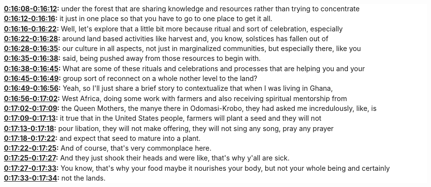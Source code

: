**[0:16:08-0:16:12](https://regenerativeskills.com/abundantedge-fighting-food-apartheid-and-empowering-people-of-color-to-get-back-to-the-land-with-leah-penniman-author-of-farming-while-black-091/#t=0:16:08):**  under the forest that are sharing knowledge and resources rather than trying to concentrate  
**[0:16:12-0:16:16](https://regenerativeskills.com/abundantedge-fighting-food-apartheid-and-empowering-people-of-color-to-get-back-to-the-land-with-leah-penniman-author-of-farming-while-black-091/#t=0:16:12):**  it just in one place so that you have to go to one place to get it all.  
**[0:16:16-0:16:22](https://regenerativeskills.com/abundantedge-fighting-food-apartheid-and-empowering-people-of-color-to-get-back-to-the-land-with-leah-penniman-author-of-farming-while-black-091/#t=0:16:16):**  Well, let's explore that a little bit more because ritual and sort of celebration, especially  
**[0:16:22-0:16:28](https://regenerativeskills.com/abundantedge-fighting-food-apartheid-and-empowering-people-of-color-to-get-back-to-the-land-with-leah-penniman-author-of-farming-while-black-091/#t=0:16:22):**  around land based activities like harvest and, you know, solstices has fallen out of  
**[0:16:28-0:16:35](https://regenerativeskills.com/abundantedge-fighting-food-apartheid-and-empowering-people-of-color-to-get-back-to-the-land-with-leah-penniman-author-of-farming-while-black-091/#t=0:16:28):**  our culture in all aspects, not just in marginalized communities, but especially there, like you  
**[0:16:35-0:16:38](https://regenerativeskills.com/abundantedge-fighting-food-apartheid-and-empowering-people-of-color-to-get-back-to-the-land-with-leah-penniman-author-of-farming-while-black-091/#t=0:16:35):**  said, being pushed away from those resources to begin with.  
**[0:16:38-0:16:45](https://regenerativeskills.com/abundantedge-fighting-food-apartheid-and-empowering-people-of-color-to-get-back-to-the-land-with-leah-penniman-author-of-farming-while-black-091/#t=0:16:38):**  What are some of these rituals and celebrations and processes that are helping you and your  
**[0:16:45-0:16:49](https://regenerativeskills.com/abundantedge-fighting-food-apartheid-and-empowering-people-of-color-to-get-back-to-the-land-with-leah-penniman-author-of-farming-while-black-091/#t=0:16:45):**  group sort of reconnect on a whole nother level to the land?  
**[0:16:49-0:16:56](https://regenerativeskills.com/abundantedge-fighting-food-apartheid-and-empowering-people-of-color-to-get-back-to-the-land-with-leah-penniman-author-of-farming-while-black-091/#t=0:16:49):**  Yeah, so I'll just share a brief story to contextualize that when I was living in Ghana,  
**[0:16:56-0:17:02](https://regenerativeskills.com/abundantedge-fighting-food-apartheid-and-empowering-people-of-color-to-get-back-to-the-land-with-leah-penniman-author-of-farming-while-black-091/#t=0:16:56):**  West Africa, doing some work with farmers and also receiving spiritual mentorship from  
**[0:17:02-0:17:09](https://regenerativeskills.com/abundantedge-fighting-food-apartheid-and-empowering-people-of-color-to-get-back-to-the-land-with-leah-penniman-author-of-farming-while-black-091/#t=0:17:02):**  the Queen Mothers, the manye there in Odomasi-Krobo, they had asked me incredulously, like, is  
**[0:17:09-0:17:13](https://regenerativeskills.com/abundantedge-fighting-food-apartheid-and-empowering-people-of-color-to-get-back-to-the-land-with-leah-penniman-author-of-farming-while-black-091/#t=0:17:09):**  it true that in the United States people, farmers will plant a seed and they will not  
**[0:17:13-0:17:18](https://regenerativeskills.com/abundantedge-fighting-food-apartheid-and-empowering-people-of-color-to-get-back-to-the-land-with-leah-penniman-author-of-farming-while-black-091/#t=0:17:13):**  pour libation, they will not make offering, they will not sing any song, pray any prayer  
**[0:17:18-0:17:22](https://regenerativeskills.com/abundantedge-fighting-food-apartheid-and-empowering-people-of-color-to-get-back-to-the-land-with-leah-penniman-author-of-farming-while-black-091/#t=0:17:18):**  and expect that seed to mature into a plant.  
**[0:17:22-0:17:25](https://regenerativeskills.com/abundantedge-fighting-food-apartheid-and-empowering-people-of-color-to-get-back-to-the-land-with-leah-penniman-author-of-farming-while-black-091/#t=0:17:22):**  And of course, that's very commonplace here.  
**[0:17:25-0:17:27](https://regenerativeskills.com/abundantedge-fighting-food-apartheid-and-empowering-people-of-color-to-get-back-to-the-land-with-leah-penniman-author-of-farming-while-black-091/#t=0:17:25):**  And they just shook their heads and were like, that's why y'all are sick.  
**[0:17:27-0:17:33](https://regenerativeskills.com/abundantedge-fighting-food-apartheid-and-empowering-people-of-color-to-get-back-to-the-land-with-leah-penniman-author-of-farming-while-black-091/#t=0:17:27):**  You know, that's why your food maybe it nourishes your body, but not your whole being and certainly  
**[0:17:33-0:17:34](https://regenerativeskills.com/abundantedge-fighting-food-apartheid-and-empowering-people-of-color-to-get-back-to-the-land-with-leah-penniman-author-of-farming-while-black-091/#t=0:17:33):**  not the lands.  